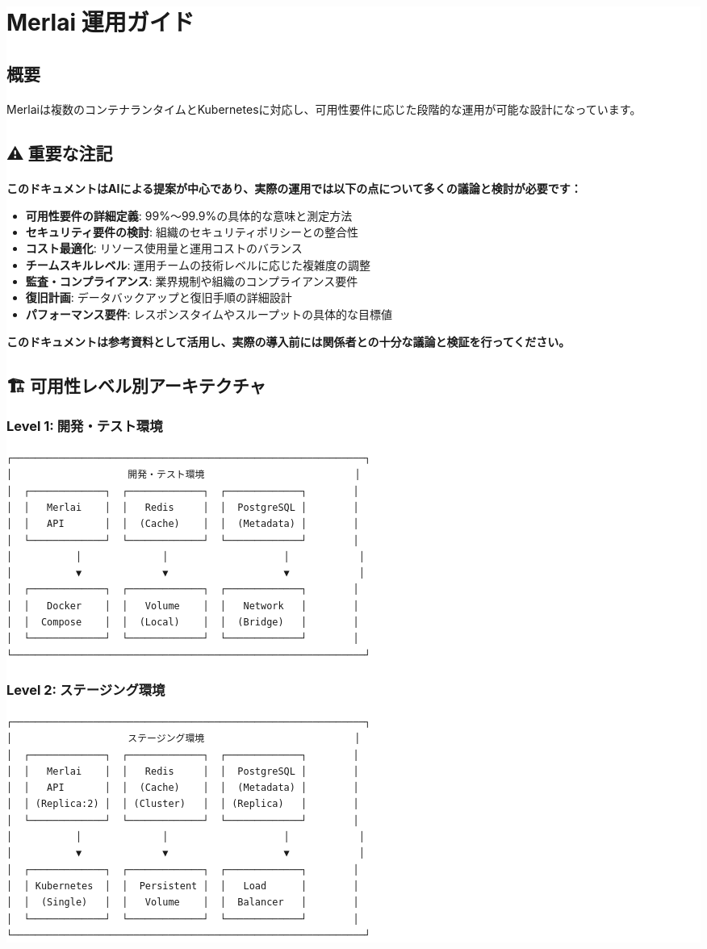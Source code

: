 # Merlai 運用ガイド

## 概要

Merlaiは複数のコンテナランタイムとKubernetesに対応し、可用性要件に応じた段階的な運用が可能な設計になっています。

## ⚠️ 重要な注記

**このドキュメントはAIによる提案が中心であり、実際の運用では以下の点について多くの議論と検討が必要です：**

- **可用性要件の詳細定義**: 99%〜99.9%の具体的な意味と測定方法
- **セキュリティ要件の検討**: 組織のセキュリティポリシーとの整合性
- **コスト最適化**: リソース使用量と運用コストのバランス
- **チームスキルレベル**: 運用チームの技術レベルに応じた複雑度の調整
- **監査・コンプライアンス**: 業界規制や組織のコンプライアンス要件
- **復旧計画**: データバックアップと復旧手順の詳細設計
- **パフォーマンス要件**: レスポンスタイムやスループットの具体的な目標値

**このドキュメントは参考資料として活用し、実際の導入前には関係者との十分な議論と検証を行ってください。**

## 🏗️ 可用性レベル別アーキテクチャ

### Level 1: 開発・テスト環境
```
┌─────────────────────────────────────────────────────────────┐
│                    開発・テスト環境                          │
│  ┌─────────────┐  ┌─────────────┐  ┌─────────────┐        │
│  │   Merlai    │  │   Redis     │  │  PostgreSQL │        │
│  │   API       │  │  (Cache)    │  │  (Metadata) │        │
│  └─────────────┘  └─────────────┘  └─────────────┘        │
│           │              │                    │            │
│           ▼              ▼                    ▼            │
│  ┌─────────────┐  ┌─────────────┐  ┌─────────────┐        │
│  │   Docker    │  │   Volume    │  │   Network   │        │
│  │  Compose    │  │  (Local)    │  │  (Bridge)   │        │
│  └─────────────┘  └─────────────┘  └─────────────┘        │
└─────────────────────────────────────────────────────────────┘
```

### Level 2: ステージング環境
```
┌─────────────────────────────────────────────────────────────┐
│                    ステージング環境                          │
│  ┌─────────────┐  ┌─────────────┐  ┌─────────────┐        │
│  │   Merlai    │  │   Redis     │  │  PostgreSQL │        │
│  │   API       │  │  (Cache)    │  │  (Metadata) │        │
│  │ (Replica:2) │  │ (Cluster)   │  │ (Replica)   │        │
│  └─────────────┘  └─────────────┘  └─────────────┘        │
│           │              │                    │            │
│           ▼              ▼                    ▼            │
│  ┌─────────────┐  ┌─────────────┐  ┌─────────────┐        │
│  │ Kubernetes  │  │  Persistent │  │   Load      │        │
│  │  (Single)   │  │   Volume    │  │  Balancer   │        │
│  └─────────────┘  └─────────────┘  └─────────────┘        │
└─────────────────────────────────────────────────────────────┘
```

